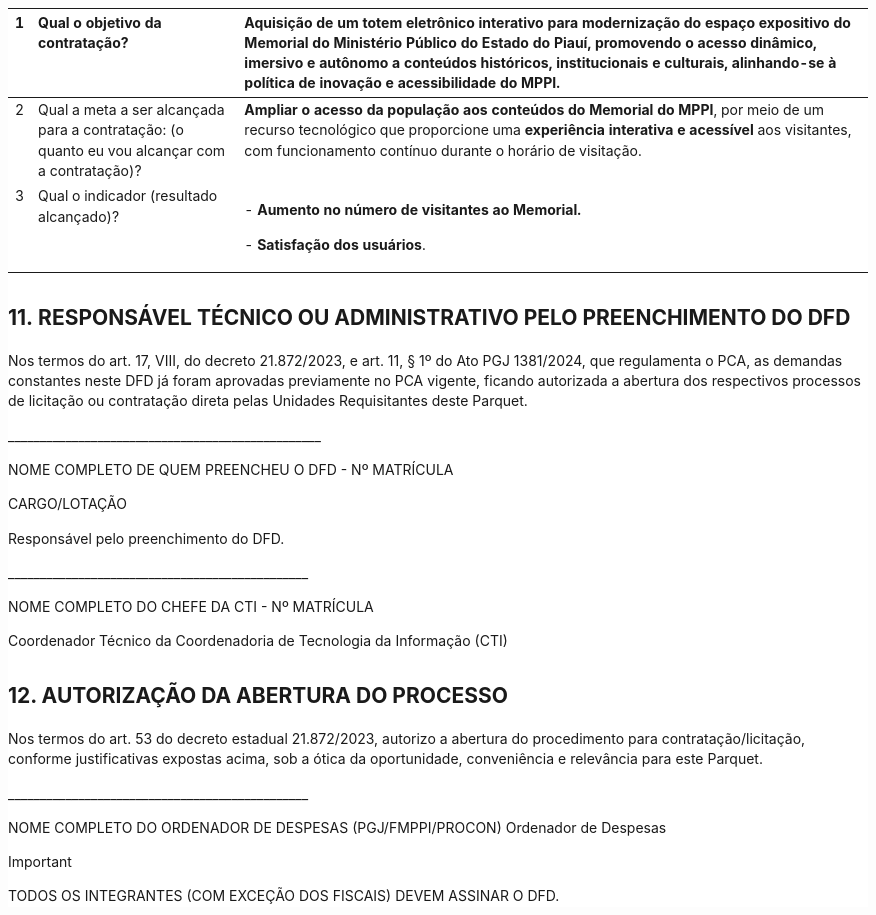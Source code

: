 |1|Qual o objetivo da contratação?|**Aquisição de um totem eletrônico interativo** para modernização do espaço expositivo do Memorial do Ministério Público do Estado do Piauí, promovendo o acesso dinâmico, imersivo e autônomo a conteúdos históricos, institucionais e culturais, alinhando-se à política de inovação e acessibilidade do MPPI.|
| :- | :- | :- |
|2|Qual a meta a ser alcançada para a contratação: (o quanto eu vou alcançar com a contratação)?|**Ampliar o acesso da população aos conteúdos do Memorial do MPPI**, por meio de um recurso tecnológico que proporcione uma **experiência interativa e acessível** aos visitantes, com funcionamento contínuo durante o horário de visitação.|
|3|Qual o indicador (resultado alcançado)?|<p>- **Aumento no número de visitantes ao Memorial.**</p><p>- **Satisfação dos usuários**.</p>|

## 11. RESPONSÁVEL TÉCNICO OU ADMINISTRATIVO PELO PREENCHIMENTO DO DFD

Nos termos do art. 17, VIII, do decreto 21.872/2023, e art. 11, § 1º do Ato PGJ 1381/2024, que regulamenta o PCA, as demandas constantes neste DFD já foram aprovadas previamente no PCA vigente, ficando autorizada a abertura dos respectivos processos de licitação ou contratação direta pelas Unidades Requisitantes deste Parquet.


\_\_\_\_\_\_\_\_\_\_\_\_\_\_\_\_\_\_\_\_\_\_\_\_\_\_\_\_\_\_\_\_\_\_\_\_\_\_\_\_\_\_\_\_\_\_\_\_\_

NOME COMPLETO DE QUEM PREENCHEU O DFD - Nº MATRÍCULA

CARGO/LOTAÇÃO

Responsável pelo preenchimento do DFD.


\_\_\_\_\_\_\_\_\_\_\_\_\_\_\_\_\_\_\_\_\_\_\_\_\_\_\_\_\_\_\_\_\_\_\_\_\_\_\_\_\_\_\_\_\_\_\_

NOME COMPLETO DO CHEFE DA CTI - Nº MATRÍCULA

Coordenador Técnico da Coordenadoria de Tecnologia da Informação (CTI)

## 12. AUTORIZAÇÃO DA ABERTURA DO PROCESSO

Nos termos do art. 53 do decreto estadual 21.872/2023, autorizo a abertura do procedimento para contratação/licitação, conforme justificativas expostas acima, sob a ótica da oportunidade, conveniência e relevância para este Parquet.


\_\_\_\_\_\_\_\_\_\_\_\_\_\_\_\_\_\_\_\_\_\_\_\_\_\_\_\_\_\_\_\_\_\_\_\_\_\_\_\_\_\_\_\_\_\_\_

NOME COMPLETO DO ORDENADOR DE DESPESAS (PGJ/FMPPI/PROCON)
Ordenador de Despesas

>[!IMPORTANT]
>
>TODOS OS INTEGRANTES (COM EXCEÇÃO DOS FISCAIS) DEVEM ASSINAR O DFD.